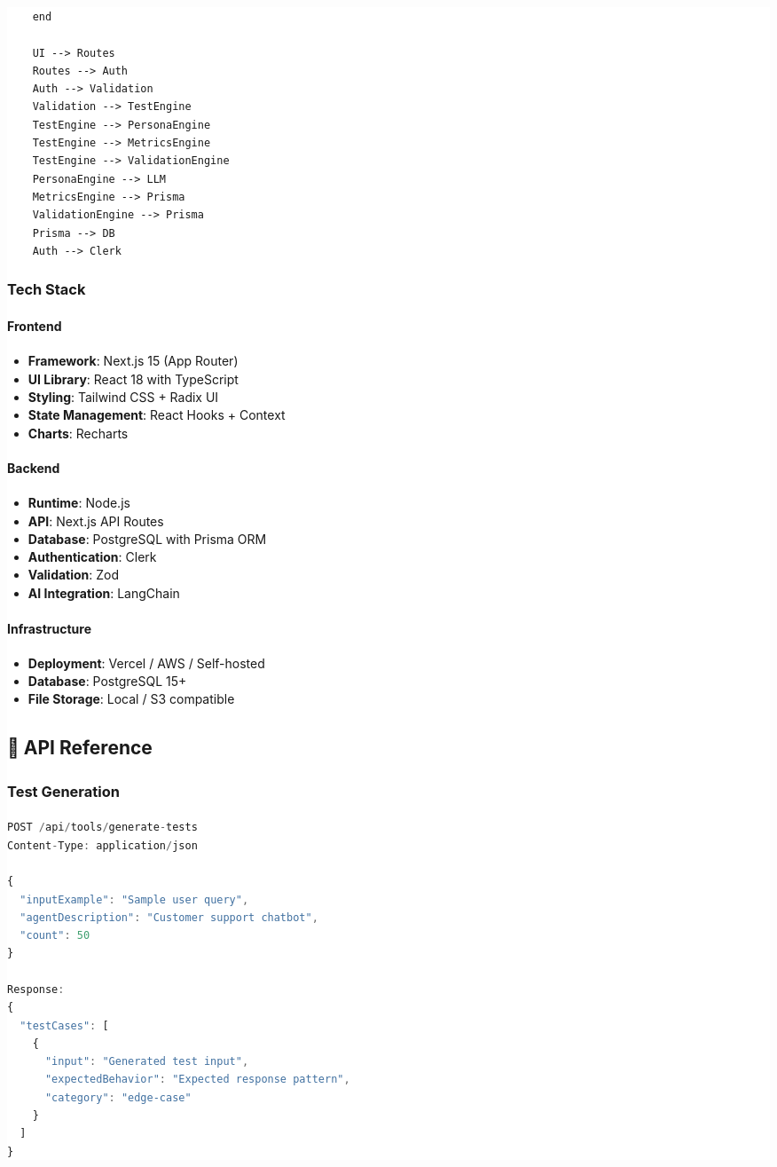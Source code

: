 ```mermaid
    end
    
    UI --> Routes
    Routes --> Auth
    Auth --> Validation
    Validation --> TestEngine
    TestEngine --> PersonaEngine
    TestEngine --> MetricsEngine
    TestEngine --> ValidationEngine
    PersonaEngine --> LLM
    MetricsEngine --> Prisma
    ValidationEngine --> Prisma
    Prisma --> DB
    Auth --> Clerk
```

### Tech Stack

#### Frontend
- **Framework**: Next.js 15 (App Router)
- **UI Library**: React 18 with TypeScript
- **Styling**: Tailwind CSS + Radix UI
- **State Management**: React Hooks + Context
- **Charts**: Recharts

#### Backend
- **Runtime**: Node.js
- **API**: Next.js API Routes
- **Database**: PostgreSQL with Prisma ORM
- **Authentication**: Clerk
- **Validation**: Zod
- **AI Integration**: LangChain

#### Infrastructure
- **Deployment**: Vercel / AWS / Self-hosted
- **Database**: PostgreSQL 15+
- **File Storage**: Local / S3 compatible

## 📡 API Reference

### Test Generation

```typescript
POST /api/tools/generate-tests
Content-Type: application/json

{
  "inputExample": "Sample user query",
  "agentDescription": "Customer support chatbot",
  "count": 50
}

Response:
{
  "testCases": [
    {
      "input": "Generated test input",
      "expectedBehavior": "Expected response pattern",
      "category": "edge-case"
    }
  ]
}
```